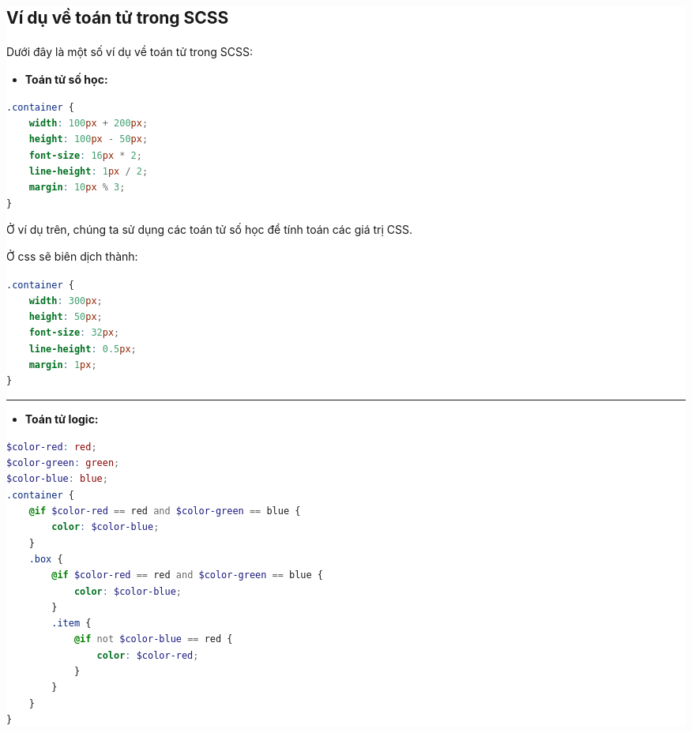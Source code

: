 ## Ví dụ về toán tử trong SCSS

Dưới đây là một số ví dụ về toán tử trong SCSS:

- **Toán tử số học:**

```scss
.container {
	width: 100px + 200px;
	height: 100px - 50px;
	font-size: 16px * 2;
	line-height: 1px / 2;
	margin: 10px % 3;
}
```

Ở ví dụ trên, chúng ta sử dụng các toán tử số học để tính toán các giá trị CSS.

Ở css sẽ biên dịch thành:

```css
.container {
	width: 300px;
	height: 50px;
	font-size: 32px;
	line-height: 0.5px;
	margin: 1px;
}
```

---

- **Toán tử logic:**

```scss
$color-red: red;
$color-green: green;
$color-blue: blue;
.container {
	@if $color-red == red and $color-green == blue {
		color: $color-blue;
	}
	.box {
		@if $color-red == red and $color-green == blue {
			color: $color-blue;
		}
		.item {
			@if not $color-blue == red {
				color: $color-red;
			}
		}
	}
}
```
